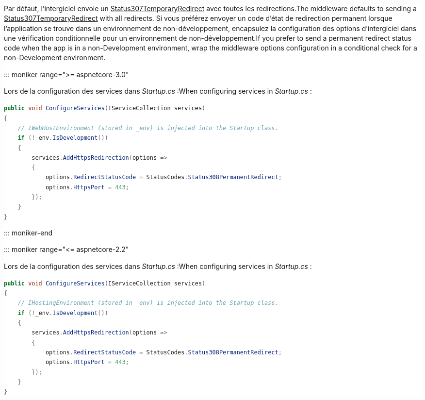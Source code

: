 <span data-ttu-id="62fdb-199">Par défaut, l’intergiciel envoie un [Status307TemporaryRedirect](/dotnet/api/microsoft.aspnetcore.http.statuscodes.status307temporaryredirect) avec toutes les redirections.</span><span class="sxs-lookup"><span data-stu-id="62fdb-199">The middleware defaults to sending a [Status307TemporaryRedirect](/dotnet/api/microsoft.aspnetcore.http.statuscodes.status307temporaryredirect) with all redirects.</span></span> <span data-ttu-id="62fdb-200">Si vous préférez envoyer un code d’état de redirection permanent lorsque l’application se trouve dans un environnement de non-développement, encapsulez la configuration des options d’intergiciel dans une vérification conditionnelle pour un environnement de non-développement.</span><span class="sxs-lookup"><span data-stu-id="62fdb-200">If you prefer to send a permanent redirect status code when the app is in a non-Development environment, wrap the middleware options configuration in a conditional check for a non-Development environment.</span></span>

::: moniker range=">= aspnetcore-3.0"

<span data-ttu-id="62fdb-201">Lors de la configuration des services dans *Startup.cs* :</span><span class="sxs-lookup"><span data-stu-id="62fdb-201">When configuring services in *Startup.cs* :</span></span>

```csharp
public void ConfigureServices(IServiceCollection services)
{
    // IWebHostEnvironment (stored in _env) is injected into the Startup class.
    if (!_env.IsDevelopment())
    {
        services.AddHttpsRedirection(options =>
        {
            options.RedirectStatusCode = StatusCodes.Status308PermanentRedirect;
            options.HttpsPort = 443;
        });
    }
}
```

::: moniker-end

::: moniker range="<= aspnetcore-2.2"

<span data-ttu-id="62fdb-202">Lors de la configuration des services dans *Startup.cs* :</span><span class="sxs-lookup"><span data-stu-id="62fdb-202">When configuring services in *Startup.cs* :</span></span>

```csharp
public void ConfigureServices(IServiceCollection services)
{
    // IHostingEnvironment (stored in _env) is injected into the Startup class.
    if (!_env.IsDevelopment())
    {
        services.AddHttpsRedirection(options =>
        {
            options.RedirectStatusCode = StatusCodes.Status308PermanentRedirect;
            options.HttpsPort = 443;
        });
    }
}
```
